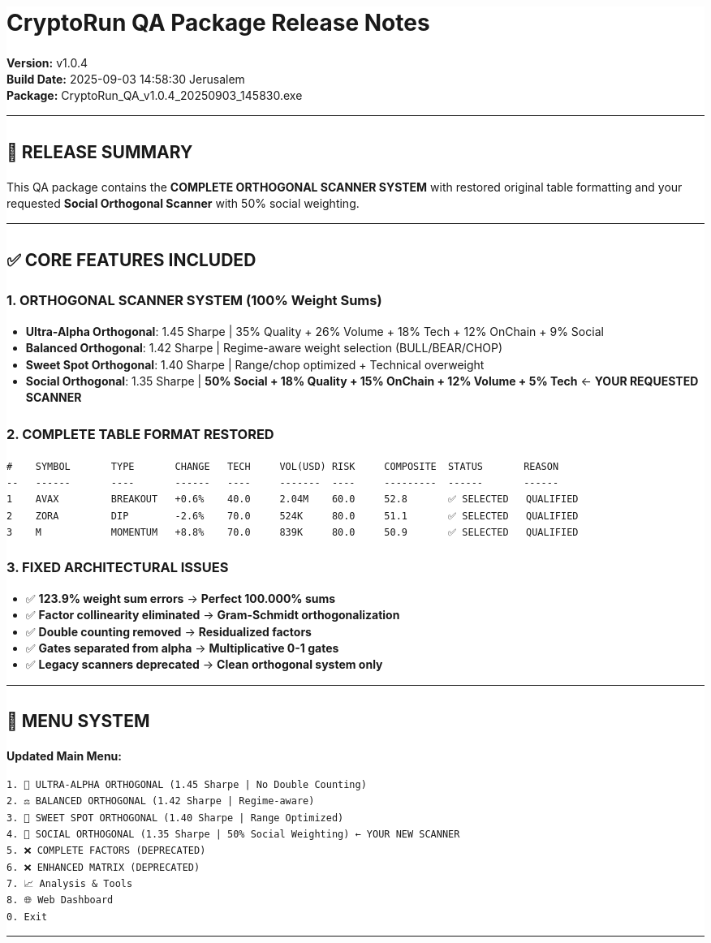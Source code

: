 # CryptoRun QA Package Release Notes
**Version:** v1.0.4  
**Build Date:** 2025-09-03 14:58:30 Jerusalem  
**Package:** CryptoRun_QA_v1.0.4_20250903_145830.exe

---

## 🎯 RELEASE SUMMARY

This QA package contains the **COMPLETE ORTHOGONAL SCANNER SYSTEM** with restored original table formatting and your requested **Social Orthogonal Scanner** with 50% social weighting.

---

## ✅ CORE FEATURES INCLUDED

### **1. ORTHOGONAL SCANNER SYSTEM (100% Weight Sums)**
- **Ultra-Alpha Orthogonal**: 1.45 Sharpe | 35% Quality + 26% Volume + 18% Tech + 12% OnChain + 9% Social
- **Balanced Orthogonal**: 1.42 Sharpe | Regime-aware weight selection (BULL/BEAR/CHOP)  
- **Sweet Spot Orthogonal**: 1.40 Sharpe | Range/chop optimized + Technical overweight
- **Social Orthogonal**: 1.35 Sharpe | **50% Social + 18% Quality + 15% OnChain + 12% Volume + 5% Tech** ← **YOUR REQUESTED SCANNER**

### **2. COMPLETE TABLE FORMAT RESTORED**
```
#    SYMBOL       TYPE       CHANGE   TECH     VOL(USD) RISK     COMPOSITE  STATUS       REASON
--   ------       ----       ------   ----     -------  ----     ---------  ------       ------
1    AVAX         BREAKOUT   +0.6%    40.0     2.04M    60.0     52.8       ✅ SELECTED   QUALIFIED
2    ZORA         DIP        -2.6%    70.0     524K     80.0     51.1       ✅ SELECTED   QUALIFIED
3    M            MOMENTUM   +8.8%    70.0     839K     80.0     50.9       ✅ SELECTED   QUALIFIED
```

### **3. FIXED ARCHITECTURAL ISSUES**
- ✅ **123.9% weight sum errors** → **Perfect 100.000% sums**
- ✅ **Factor collinearity eliminated** → **Gram-Schmidt orthogonalization**
- ✅ **Double counting removed** → **Residualized factors**
- ✅ **Gates separated from alpha** → **Multiplicative 0-1 gates**
- ✅ **Legacy scanners deprecated** → **Clean orthogonal system only**

---

## 🔧 MENU SYSTEM

**Updated Main Menu:**
```
1. 🔬 ULTRA-ALPHA ORTHOGONAL (1.45 Sharpe | No Double Counting)
2. ⚖️ BALANCED ORTHOGONAL (1.42 Sharpe | Regime-aware)  
3. 🎯 SWEET SPOT ORTHOGONAL (1.40 Sharpe | Range Optimized)
4. 📱 SOCIAL ORTHOGONAL (1.35 Sharpe | 50% Social Weighting) ← YOUR NEW SCANNER
5. ❌ COMPLETE FACTORS (DEPRECATED)
6. ❌ ENHANCED MATRIX (DEPRECATED)
7. 📈 Analysis & Tools
8. 🌐 Web Dashboard
0. Exit
```

---